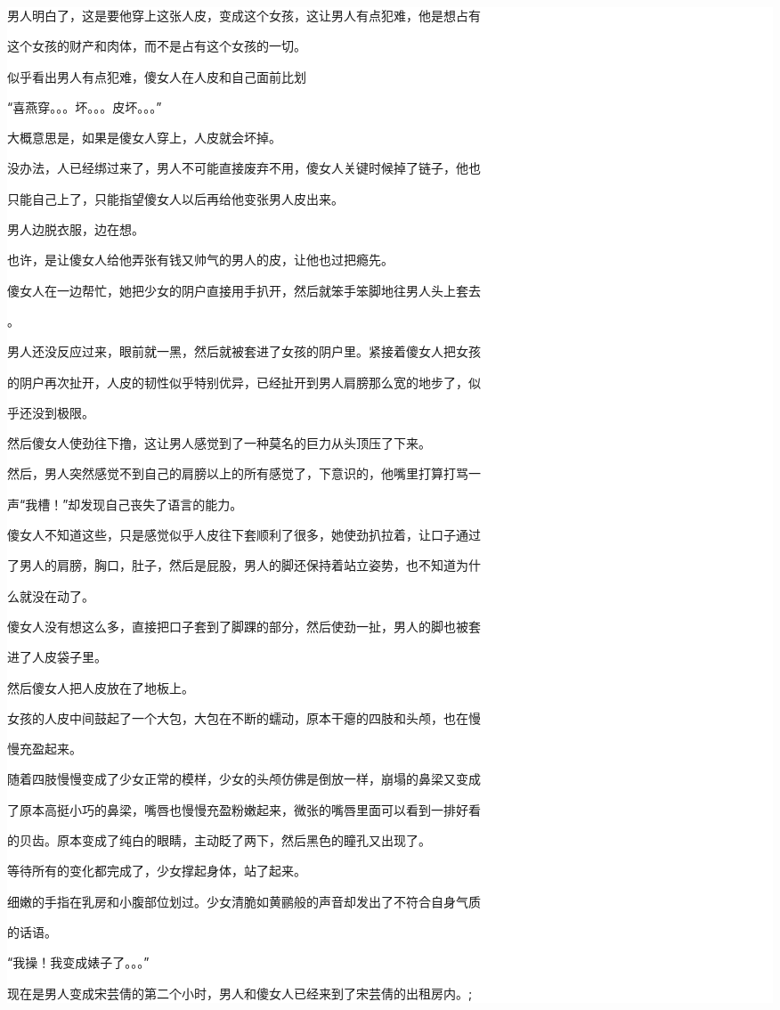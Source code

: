 男人明白了，这是要他穿上这张人皮，变成这个女孩，这让男人有点犯难，他是想占有

这个女孩的财产和肉体，而不是占有这个女孩的一切。

似乎看出男人有点犯难，傻女人在人皮和自己面前比划

“喜燕穿。。。坏。。。皮坏。。。”

大概意思是，如果是傻女人穿上，人皮就会坏掉。

没办法，人已经绑过来了，男人不可能直接废弃不用，傻女人关键时候掉了链子，他也

只能自己上了，只能指望傻女人以后再给他变张男人皮出来。

男人边脱衣服，边在想。

也许，是让傻女人给他弄张有钱又帅气的男人的皮，让他也过把瘾先。

傻女人在一边帮忙，她把少女的阴户直接用手扒开，然后就笨手笨脚地往男人头上套去

。

男人还没反应过来，眼前就一黑，然后就被套进了女孩的阴户里。紧接着傻女人把女孩

的阴户再次扯开，人皮的韧性似乎特别优异，已经扯开到男人肩膀那么宽的地步了，似

乎还没到极限。

然后傻女人使劲往下撸，这让男人感觉到了一种莫名的巨力从头顶压了下来。

然后，男人突然感觉不到自己的肩膀以上的所有感觉了，下意识的，他嘴里打算打骂一

声“我槽！”却发现自己丧失了语言的能力。

傻女人不知道这些，只是感觉似乎人皮往下套顺利了很多，她使劲扒拉着，让口子通过

了男人的肩膀，胸口，肚子，然后是屁股，男人的脚还保持着站立姿势，也不知道为什

么就没在动了。

傻女人没有想这么多，直接把口子套到了脚踝的部分，然后使劲一扯，男人的脚也被套

进了人皮袋子里。

然后傻女人把人皮放在了地板上。

女孩的人皮中间鼓起了一个大包，大包在不断的蠕动，原本干瘪的四肢和头颅，也在慢

慢充盈起来。

随着四肢慢慢变成了少女正常的模样，少女的头颅仿佛是倒放一样，崩塌的鼻梁又变成

了原本高挺小巧的鼻梁，嘴唇也慢慢充盈粉嫩起来，微张的嘴唇里面可以看到一排好看

的贝齿。原本变成了纯白的眼睛，主动眨了两下，然后黑色的瞳孔又出现了。

等待所有的变化都完成了，少女撑起身体，站了起来。

细嫩的手指在乳房和小腹部位划过。少女清脆如黄鹂般的声音却发出了不符合自身气质

的话语。

“我操！我变成婊子了。。。”

现在是男人变成宋芸倩的第二个小时，男人和傻女人已经来到了宋芸倩的出租房内。;
